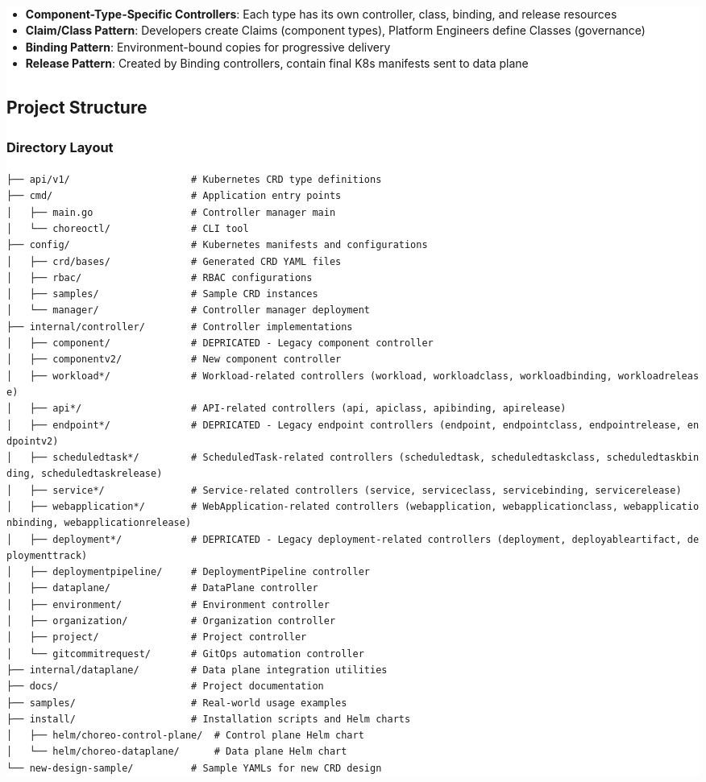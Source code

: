 - **Component-Type-Specific Controllers**: Each type has its own controller, class, binding, and release resources
- **Claim/Class Pattern**: Developers create Claims (component types), Platform Engineers define Classes (governance)
- **Binding Pattern**: Environment-bound copies for progressive delivery
- **Release Pattern**: Created by Binding controllers, contain final K8s manifests sent to data plane

## Project Structure

### Directory Layout

```
├── api/v1/                     # Kubernetes CRD type definitions
├── cmd/                        # Application entry points
│   ├── main.go                 # Controller manager main
│   └── choreoctl/              # CLI tool
├── config/                     # Kubernetes manifests and configurations
│   ├── crd/bases/              # Generated CRD YAML files
│   ├── rbac/                   # RBAC configurations
│   ├── samples/                # Sample CRD instances
│   └── manager/                # Controller manager deployment
├── internal/controller/        # Controller implementations
│   ├── component/              # DEPRICATED - Legacy component controller
│   ├── componentv2/            # New component controller
│   ├── workload*/              # Workload-related controllers (workload, workloadclass, workloadbinding, workloadrelease)
│   ├── api*/                   # API-related controllers (api, apiclass, apibinding, apirelease)
│   ├── endpoint*/              # DEPRICATED - Legacy endpoint controllers (endpoint, endpointclass, endpointrelease, endpointv2)
│   ├── scheduledtask*/         # ScheduledTask-related controllers (scheduledtask, scheduledtaskclass, scheduledtaskbinding, scheduledtaskrelease)
│   ├── service*/               # Service-related controllers (service, serviceclass, servicebinding, servicerelease)
│   ├── webapplication*/        # WebApplication-related controllers (webapplication, webapplicationclass, webapplicationbinding, webapplicationrelease)
│   ├── deployment*/            # DEPRICATED - Legacy deployment-related controllers (deployment, deployableartifact, deploymenttrack)
│   ├── deploymentpipeline/     # DeploymentPipeline controller
│   ├── dataplane/              # DataPlane controller
│   ├── environment/            # Environment controller
│   ├── organization/           # Organization controller
│   ├── project/                # Project controller
│   └── gitcommitrequest/       # GitOps automation controller
├── internal/dataplane/         # Data plane integration utilities
├── docs/                       # Project documentation
├── samples/                    # Real-world usage examples
├── install/                    # Installation scripts and Helm charts
│   ├── helm/choreo-control-plane/  # Control plane Helm chart
│   └── helm/choreo-dataplane/      # Data plane Helm chart
└── new-design-sample/          # Sample YAMLs for new CRD design
```
